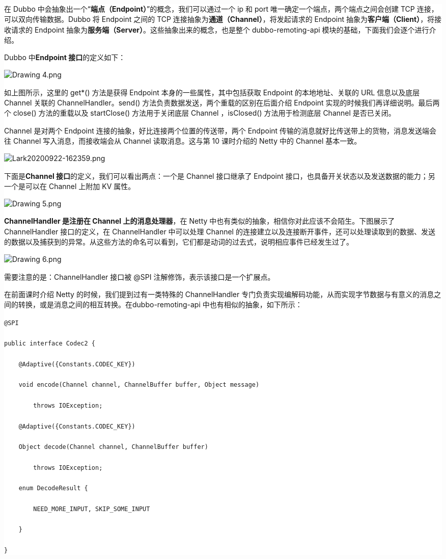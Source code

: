 在 Dubbo 中会抽象出一个“**端点（Endpoint）**”的概念，我们可以通过一个 ip 和 port 唯一确定一个端点，两个端点之间会创建 TCP 连接，可以双向传输数据。Dubbo 将 Endpoint 之间的 TCP 连接抽象为**通道（Channel）**，将发起请求的 Endpoint 抽象为**客户端（Client）**，将接收请求的 Endpoint 抽象为**服务端（Server）**。这些抽象出来的概念，也是整个 dubbo-remoting-api 模块的基础，下面我们会逐个进行介绍。

Dubbo 中**Endpoint 接口**的定义如下：

![Drawing 4.png](assets/CgqCHl9pteqACl0cAABxWeZ6ox0288.png)

如上图所示，这里的 get\*() 方法是获得 Endpoint 本身的一些属性，其中包括获取 Endpoint 的本地地址、关联的 URL 信息以及底层 Channel 关联的 ChannelHandler。send() 方法负责数据发送，两个重载的区别在后面介绍 Endpoint 实现的时候我们再详细说明。最后两个 close() 方法的重载以及 startClose() 方法用于关闭底层 Channel ，isClosed() 方法用于检测底层 Channel 是否已关闭。

Channel 是对两个 Endpoint 连接的抽象，好比连接两个位置的传送带，两个 Endpoint 传输的消息就好比传送带上的货物，消息发送端会往 Channel 写入消息，而接收端会从 Channel 读取消息。这与第 10 课时介绍的 Netty 中的 Channel 基本一致。

![Lark20200922-162359.png](assets/CgqCHl9ptsaAeodMAACTIzdsI8g890.png)

下面是**Channel 接口**的定义，我们可以看出两点：一个是 Channel 接口继承了 Endpoint 接口，也具备开关状态以及发送数据的能力；另一个是可以在 Channel 上附加 KV 属性。

![Drawing 5.png](assets/Ciqc1F9ptfKAeNrwAADvN7mxisw072.png)

**ChannelHandler 是注册在 Channel 上的消息处理器**，在 Netty 中也有类似的抽象，相信你对此应该不会陌生。下图展示了 ChannelHandler 接口的定义，在 ChannelHandler 中可以处理 Channel 的连接建立以及连接断开事件，还可以处理读取到的数据、发送的数据以及捕获到的异常。从这些方法的命名可以看到，它们都是动词的过去式，说明相应事件已经发生过了。

![Drawing 6.png](assets/CgqCHl9ptf-AM7HwAABIy1ahqFw153.png)

需要注意的是：ChannelHandler 接口被 @SPI 注解修饰，表示该接口是一个扩展点。

在前面课时介绍 Netty 的时候，我们提到过有一类特殊的 ChannelHandler 专门负责实现编解码功能，从而实现字节数据与有意义的消息之间的转换，或是消息之间的相互转换。在dubbo-remoting-api 中也有相似的抽象，如下所示：

```
@SPI

public interface Codec2 {

    @Adaptive({Constants.CODEC_KEY})

    void encode(Channel channel, ChannelBuffer buffer, Object message) 

        throws IOException;

    @Adaptive({Constants.CODEC_KEY})

    Object decode(Channel channel, ChannelBuffer buffer)

        throws IOException;

    enum DecodeResult {

        NEED_MORE_INPUT, SKIP_SOME_INPUT

    }

}

```
